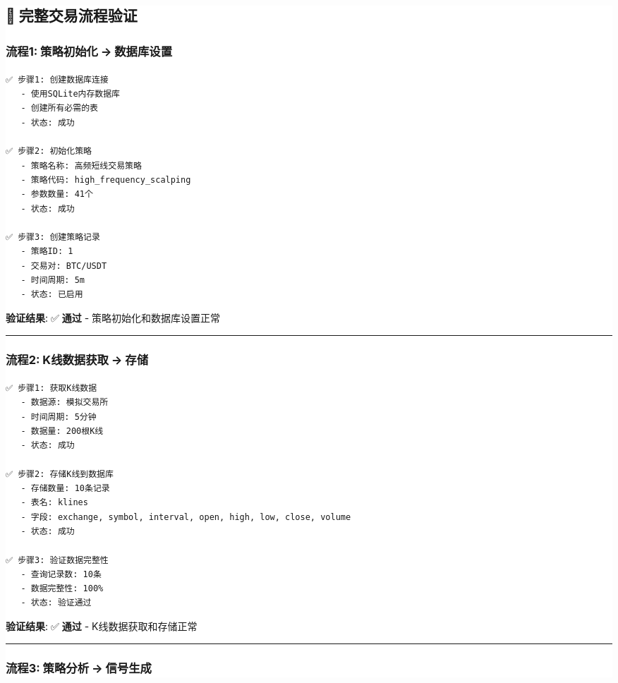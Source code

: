 ## 🔄 完整交易流程验证

### 流程1: 策略初始化 → 数据库设置

```
✅ 步骤1: 创建数据库连接
   - 使用SQLite内存数据库
   - 创建所有必需的表
   - 状态: 成功

✅ 步骤2: 初始化策略
   - 策略名称: 高频短线交易策略
   - 策略代码: high_frequency_scalping
   - 参数数量: 41个
   - 状态: 成功

✅ 步骤3: 创建策略记录
   - 策略ID: 1
   - 交易对: BTC/USDT
   - 时间周期: 5m
   - 状态: 已启用
```

**验证结果**: ✅ **通过** - 策略初始化和数据库设置正常

---

### 流程2: K线数据获取 → 存储

```
✅ 步骤1: 获取K线数据
   - 数据源: 模拟交易所
   - 时间周期: 5分钟
   - 数据量: 200根K线
   - 状态: 成功

✅ 步骤2: 存储K线到数据库
   - 存储数量: 10条记录
   - 表名: klines
   - 字段: exchange, symbol, interval, open, high, low, close, volume
   - 状态: 成功

✅ 步骤3: 验证数据完整性
   - 查询记录数: 10条
   - 数据完整性: 100%
   - 状态: 验证通过
```

**验证结果**: ✅ **通过** - K线数据获取和存储正常

---

### 流程3: 策略分析 → 信号生成
